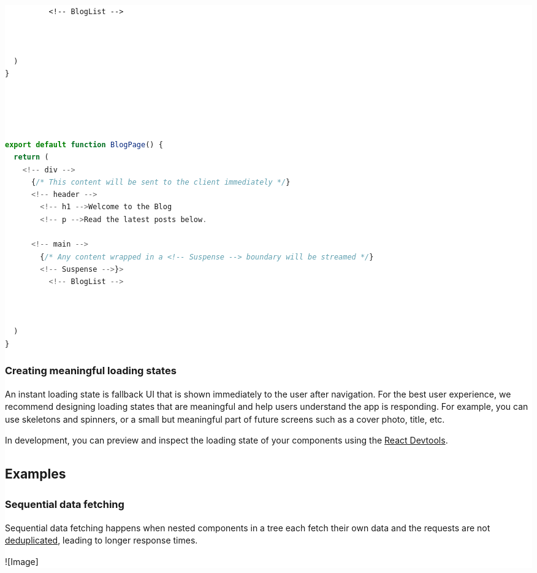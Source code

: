 ```tsx filename="app/blog/page.tsx" switcher
          <!-- BlogList -->



  )
}
```

```jsx filename="app/blog/page.js" switcher




export default function BlogPage() {
  return (
    <!-- div -->
      {/* This content will be sent to the client immediately */}
      <!-- header -->
        <!-- h1 -->Welcome to the Blog
        <!-- p -->Read the latest posts below.

      <!-- main -->
        {/* Any content wrapped in a <!-- Suspense --> boundary will be streamed */}
        <!-- Suspense -->}>
          <!-- BlogList -->



  )
}
```

### Creating meaningful loading states

An instant loading state is fallback UI that is shown immediately to the user after navigation. For the best user experience, we recommend designing loading states that are meaningful and help users understand the app is responding. For example, you can use skeletons and spinners, or a small but meaningful part of future screens such as a cover photo, title, etc.

In development, you can preview and inspect the loading state of your components using the [React Devtools](https://react.dev/learn/react-developer-tools).

## Examples

### Sequential data fetching

Sequential data fetching happens when nested components in a tree each fetch their own data and the requests are not [deduplicated](/docs/app/guides/caching#request-memoization), leading to longer response times.

![Image]
